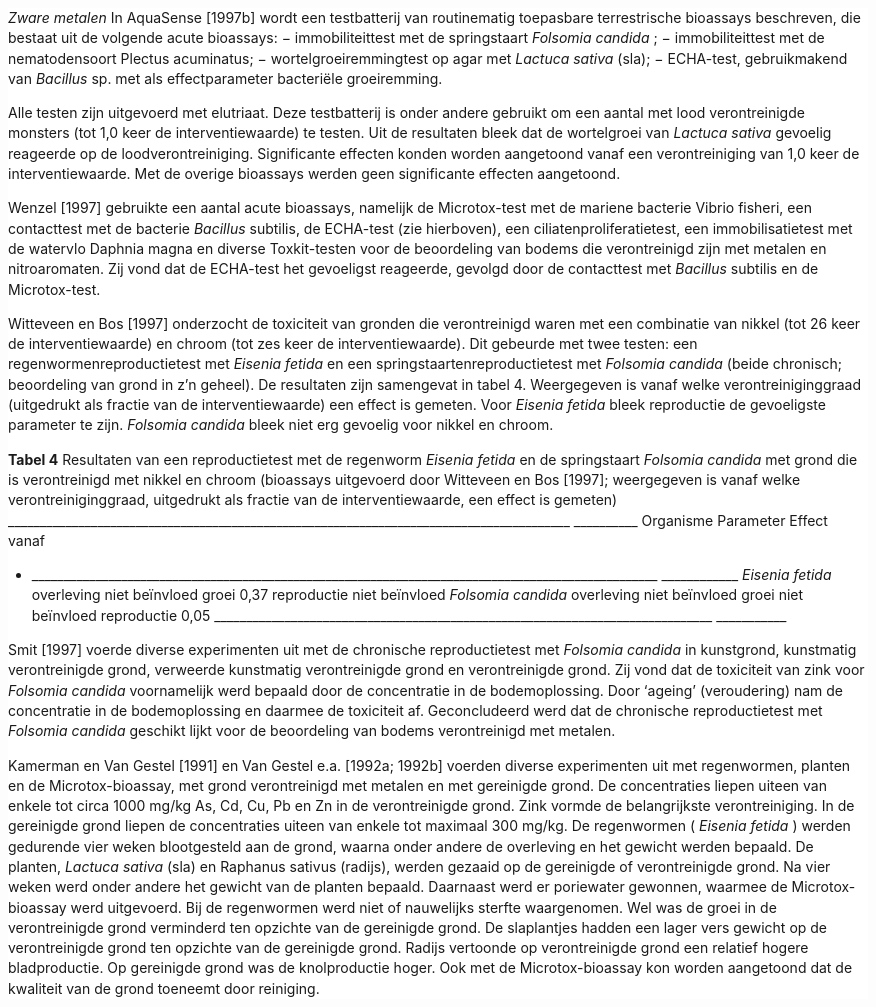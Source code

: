 _Zware metalen_ In AquaSense [1997b] wordt een testbatterij van routinematig toepasbare terrestrische bioassays beschreven, die bestaat uit de volgende acute bioassays: − immobiliteittest met de springstaart _Folsomia candida_ ; − immobiliteittest met de nematodensoort Plectus acuminatus; − wortelgroeiremmingtest op agar met _Lactuca sativa_ (sla); − ECHA-test, gebruikmakend van _Bacillus_ sp. met als effectparameter bacteriële groeiremming. 

Alle testen zijn uitgevoerd met elutriaat. Deze testbatterij is onder andere gebruikt om een aantal met lood verontreinigde monsters (tot 1,0 keer de interventiewaarde) te testen. Uit de resultaten bleek dat de wortelgroei van _Lactuca sativa_ gevoelig reageerde op de loodverontreiniging. Significante effecten konden worden aangetoond vanaf een verontreiniging van 1,0 keer de interventiewaarde. Met de overige bioassays werden geen significante effecten aangetoond. 

Wenzel [1997] gebruikte een aantal acute bioassays, namelijk de Microtox-test met de mariene bacterie Vibrio fisheri, een contacttest met de bacterie _Bacillus_ subtilis, de ECHA-test (zie hierboven), een ciliatenproliferatietest, een immobilisatietest met de watervlo Daphnia magna en diverse Toxkit-testen voor de beoordeling van bodems die verontreinigd zijn met metalen en nitroaromaten. Zij vond dat de ECHA-test het gevoeligst reageerde, gevolgd door de contacttest met _Bacillus_ subtilis en de Microtox-test. 

Witteveen en Bos [1997] onderzocht de toxiciteit van gronden die verontreinigd waren met een combinatie van nikkel (tot 26 keer de interventiewaarde) en chroom (tot zes keer de interventiewaarde). Dit gebeurde met twee testen: een regenwormenreproductietest met _Eisenia fetida_ en een springstaartenreproductietest met _Folsomia candida_ (beide chronisch; beoordeling van grond in z’n geheel). De resultaten zijn samengevat in tabel 4. Weergegeven is vanaf welke verontreiniginggraad (uitgedrukt als fractie van de interventiewaarde) een effect is gemeten. Voor _Eisenia fetida_ bleek reproductie de gevoeligste parameter te zijn. _Folsomia candida_ bleek niet erg gevoelig voor nikkel en chroom. 


**Tabel 4** Resultaten van een reproductietest met de regenworm _Eisenia fetida_ en de springstaart _Folsomia candida_ met grond die is verontreinigd met nikkel en chroom (bioassays uitgevoerd door Witteveen en Bos [1997]; weergegeven is vanaf welke verontreiniginggraad, uitgedrukt als fractie van de interventiewaarde, een effect is gemeten) ________________________________________________________________________________________ __________ Organisme Parameter Effect vanaf 

- __________________________________________________________________________________________________ ____________ _Eisenia fetida_ overleving niet beïnvloed     groei 0,37 reproductie niet beïnvloed _Folsomia candida_ overleving niet beïnvloed     groei niet beïnvloed reproductie 0,05 ______________________________________________________________________________ ___________ 

Smit [1997] voerde diverse experimenten uit met de chronische reproductietest met _Folsomia candida_ in kunstgrond, kunstmatig verontreinigde grond, verweerde kunstmatig verontreinigde grond en verontreinigde grond. Zij vond dat de toxiciteit van zink voor _Folsomia candida_ voornamelijk werd bepaald door de concentratie in de bodemoplossing. Door ‘ageing’ (veroudering) nam de concentratie in de bodemoplossing en daarmee de toxiciteit af. Geconcludeerd werd dat de chronische reproductietest met _Folsomia candida_ geschikt lijkt voor de beoordeling van bodems verontreinigd met metalen. 

Kamerman en Van Gestel [1991] en Van Gestel e.a. [1992a; 1992b] voerden diverse experimenten uit met regenwormen, planten en de Microtox-bioassay, met grond verontreinigd met metalen en met gereinigde grond. De concentraties liepen uiteen van enkele tot circa 1000 mg/kg As, Cd, Cu, Pb en Zn in de verontreinigde grond. Zink vormde de belangrijkste verontreiniging. In de gereinigde grond liepen de concentraties uiteen van enkele tot maximaal 300 mg/kg. De regenwormen ( _Eisenia fetida_ ) werden gedurende vier weken blootgesteld aan de grond, waarna onder andere de overleving en het gewicht werden bepaald. De planten, _Lactuca sativa_ (sla) en Raphanus sativus (radijs), werden gezaaid op de gereinigde of verontreinigde grond. Na vier weken werd onder andere het gewicht van de planten bepaald. Daarnaast werd er poriewater gewonnen, waarmee de Microtox-bioassay werd uitgevoerd. Bij de regenwormen werd niet of nauwelijks sterfte waargenomen. Wel was de groei in de verontreinigde grond verminderd ten opzichte van de gereinigde grond. De slaplantjes hadden een lager vers gewicht op de verontreinigde grond ten opzichte van de gereinigde grond. Radijs vertoonde op verontreinigde grond een relatief hogere bladproductie. Op gereinigde grond was de knolproductie hoger. Ook met de Microtox-bioassay kon worden aangetoond dat de kwaliteit van de grond toeneemt door reiniging. 

